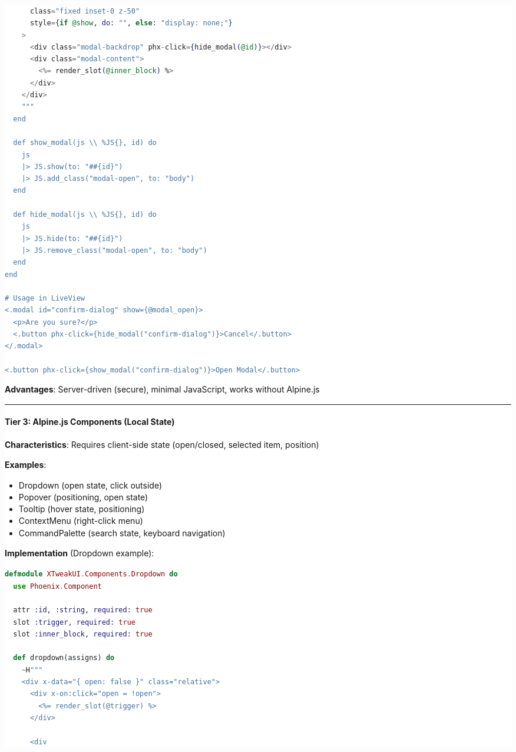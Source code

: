 ```elixir
      class="fixed inset-0 z-50"
      style={if @show, do: "", else: "display: none;"}
    >
      <div class="modal-backdrop" phx-click={hide_modal(@id)}></div>
      <div class="modal-content">
        <%= render_slot(@inner_block) %>
      </div>
    </div>
    """
  end

  def show_modal(js \\ %JS{}, id) do
    js
    |> JS.show(to: "##{id}")
    |> JS.add_class("modal-open", to: "body")
  end

  def hide_modal(js \\ %JS{}, id) do
    js
    |> JS.hide(to: "##{id}")
    |> JS.remove_class("modal-open", to: "body")
  end
end

# Usage in LiveView
<.modal id="confirm-dialog" show={@modal_open}>
  <p>Are you sure?</p>
  <.button phx-click={hide_modal("confirm-dialog")}>Cancel</.button>
</.modal>

<.button phx-click={show_modal("confirm-dialog")}>Open Modal</.button>
```

**Advantages**: Server-driven (secure), minimal JavaScript, works without Alpine.js

---

#### Tier 3: Alpine.js Components (Local State)

**Characteristics**: Requires client-side state (open/closed, selected item, position)

**Examples**:
- Dropdown (open state, click outside)
- Popover (positioning, open state)
- Tooltip (hover state, positioning)
- ContextMenu (right-click menu)
- CommandPalette (search state, keyboard navigation)

**Implementation** (Dropdown example):
```elixir
defmodule XTweakUI.Components.Dropdown do
  use Phoenix.Component

  attr :id, :string, required: true
  slot :trigger, required: true
  slot :inner_block, required: true

  def dropdown(assigns) do
    ~H"""
    <div x-data="{ open: false }" class="relative">
      <div x-on:click="open = !open">
        <%= render_slot(@trigger) %>
      </div>

      <div
```